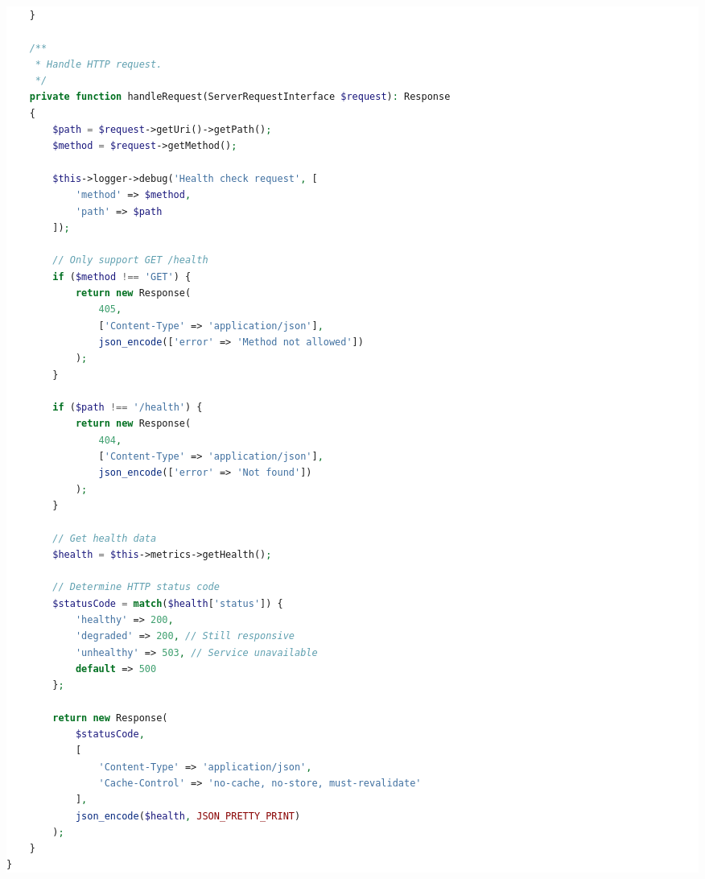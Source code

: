 ```php
    }

    /**
     * Handle HTTP request.
     */
    private function handleRequest(ServerRequestInterface $request): Response
    {
        $path = $request->getUri()->getPath();
        $method = $request->getMethod();

        $this->logger->debug('Health check request', [
            'method' => $method,
            'path' => $path
        ]);

        // Only support GET /health
        if ($method !== 'GET') {
            return new Response(
                405,
                ['Content-Type' => 'application/json'],
                json_encode(['error' => 'Method not allowed'])
            );
        }

        if ($path !== '/health') {
            return new Response(
                404,
                ['Content-Type' => 'application/json'],
                json_encode(['error' => 'Not found'])
            );
        }

        // Get health data
        $health = $this->metrics->getHealth();

        // Determine HTTP status code
        $statusCode = match($health['status']) {
            'healthy' => 200,
            'degraded' => 200, // Still responsive
            'unhealthy' => 503, // Service unavailable
            default => 500
        };

        return new Response(
            $statusCode,
            [
                'Content-Type' => 'application/json',
                'Cache-Control' => 'no-cache, no-store, must-revalidate'
            ],
            json_encode($health, JSON_PRETTY_PRINT)
        );
    }
}
```
